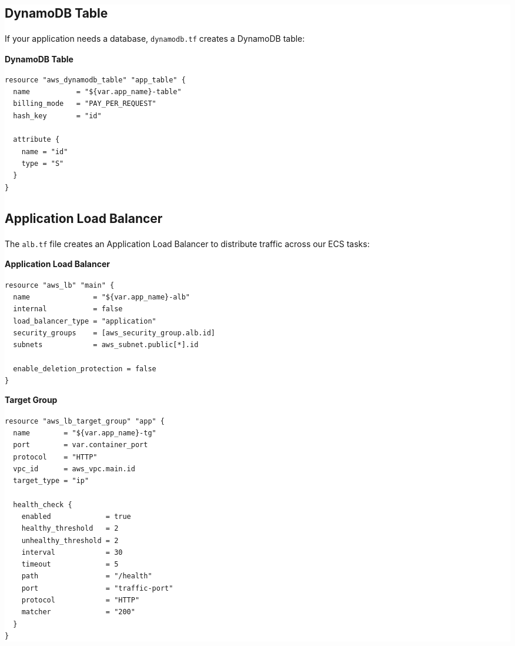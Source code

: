 ## DynamoDB Table

If your application needs a database, `dynamodb.tf` creates a DynamoDB table:

**DynamoDB Table**

```hcl
resource "aws_dynamodb_table" "app_table" {
  name           = "${var.app_name}-table"
  billing_mode   = "PAY_PER_REQUEST"
  hash_key       = "id"

  attribute {
    name = "id"
    type = "S"
  }
}
```

## Application Load Balancer

The `alb.tf` file creates an Application Load Balancer to distribute traffic across our ECS tasks:

**Application Load Balancer**

```hcl
resource "aws_lb" "main" {
  name               = "${var.app_name}-alb"
  internal           = false
  load_balancer_type = "application"
  security_groups    = [aws_security_group.alb.id]
  subnets            = aws_subnet.public[*].id

  enable_deletion_protection = false
}
```

**Target Group**

```hcl
resource "aws_lb_target_group" "app" {
  name        = "${var.app_name}-tg"
  port        = var.container_port
  protocol    = "HTTP"
  vpc_id      = aws_vpc.main.id
  target_type = "ip"

  health_check {
    enabled             = true
    healthy_threshold   = 2
    unhealthy_threshold = 2
    interval            = 30
    timeout             = 5
    path                = "/health"
    port                = "traffic-port"
    protocol            = "HTTP"
    matcher             = "200"
  }
}
```
